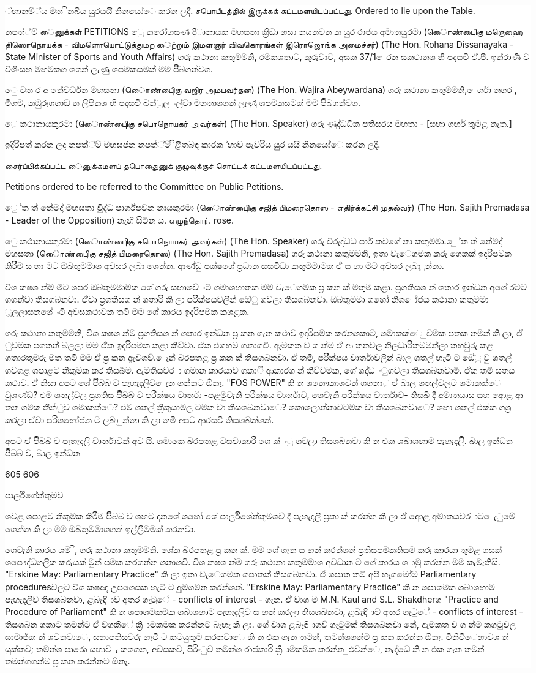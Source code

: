 ්භානම්්ය මත ිනබිය යුුරයයි නිනයෝෙ කරන ලදී. சபொபீடத்தில் இருக்கக் கட்டமளயிடப்பட்டது. Ordered to lie upon the Table.

නපත්්ම් ைனுக்கள் PETITIONS ෙු නරෝහසණ දි්ානායක මහසතා ක්‍රීඩා හසා නයනවන ක යුුර රාජය අමාතයුරමා (ைொண்புைிகு மறொஹை திஸொநொயக்க - விமளொயொட்டுத்துமற ைற்றும் இமளஞர் விவகொரங்கள் இரொஜொங்க அமைச்சர்) (The Hon. Rohana Dissanayaka - State Minister of Sports and Youth Affairs) ගරු කථානා කතුමමනි, රමකශතාට, කුරුවාව, අසක 37/1 ෙරන සකථානශ හි පදසචි ඒ.පී. ඉන්රාණි ව විශිංසහ මහමකග ශගන් ලැණු ශපමකසමක් මම පිිබගන්වග.

ෙු වත ර අ නේවර්ධන මහසතා (ைொண்புைிகு வஜிர அமபவர்தன) (The Hon. Wajira Abeywardana) ගරු කථානා කතුමමනි, ෙර්ගා නගර , මීගම, කඹුරුශගාඩ න ලිපිනශ හි පදසචි බන්ුල ංල්වා මහතාශගන් ලැණු ශපමකසමක් මම පිිබගන්වග.

ෙු කථානායකුරමා (ைொண்புைிகு சபொநொயகர் அவர்கள்) (The Hon. Speaker) ගරු ණුද්ධධික පතිසරය මහතා - [සභා ගර්භ තුමළ නැත.]

ඉදිරිපත් කරන ලද නපත්්ම් මහසජන නපත්්ම් ිළිතබඳ කාරක ්භාව පැවරිය යුුර යයි නිනයෝෙ කරන ලදී.

சைர்ப்பிக்கப்பட்ட ைனுக்கமளப் தபொதுைனுக் குழுவுக்குச் சொட்டக் கட்டமளயிடப்பட்டது.

Petitions ordered to be referred to the Committee on Public Petitions.

ෙු ්ත ත් නේමදා් මහසතා විුද්ධ පාර්ශ්පවන නායකුරමා (ைொண்புைிகு சஜித் பிமரைதொஸ - எதிர்க்கட்சி முதல்வர்) (The Hon. Sajith Premadasa - Leader of the Opposition) නැඟී සිටින ය. எழுந்தொர். rose.

ෙු කථානායකුරමා (ைொண்புைிகு சபொநொயகர் அவர்கள்) (The Hon. Speaker) ගරු විරුද්ධධ පාර් කවශේ නා කතුමමා. ෙු ්ත ත් නේමදා් මහසතා (ைொண்புைிகு சஜித் பிமரைதொஸ) (The Hon. Sajith Premadasa) ගරු කථානා කතුමමනි, ඉතා වැෙගමක කරු ශෙකක් ඉදරිපමක කිරීම ස හා මට ඔබතුමමාශ අවසර ලබා ශෙන්න. ආණ්ඩු පක්ෂශේ ප්‍රධාන සසවිධා කතුමමාමක ඒ ස හා මට අවසර ලබා ුන්නා.

විශ කෂශ න්ම මීට ශපර ඔබතුමමාමක ශේ ගරු සභාශව් ංටි ශමාශහාතක මම වැෙගමක ප්‍ර කන ක් මතුම කළා. ප්‍රගතිසශ න් ශතාර ඉන්ධන අශේ රටට ශගන්වා තිසශබනවා. ඒවා ප්‍රගතිසශ න් ශතාරි කි ලා පරීක්ෂයවලින් ඔේු ශවලා තිසශබනවා. ඔබතුමමා ශහෝ නිශ ෝජය කථානා කතුමමා ූලලාසනශේ ංටි අවසකථාවක තමි මම ශේ කාරය ඉදරිපමක කශළක.

ගරු කථානා කතුමමනි, විශ කෂශ න්ම ප්‍රගතිසශ න් ශතාර ඉන්ධන ප්‍ර කන ගැන කථාව ඉදරිපමක කරනශකාට, ශමාකක්ෙ ුවමක පතක නමක් කි ලා, ඒ ුවමක පශතන් බලලා මම ඒක ඉදරිපමක කළා කිව්වා. ඒක එශහම ශනාශවි. ඇමකත ව ශ න්ම ඒ ආ තනවල නිලධාරිතුමමන්ලා තහවුරු කළ ශතාරතුමරු මත තමි මම ඒ ප්‍ර කන ඇුවශව්. ෙැන් බරපතළ ප්‍ර කන ක් තිසශබනවා. ඒ තමි, පරීක්ෂය වාර්තාවලින් බාල ශතල් හැටි ට ඔේු වු ශතල් ශවශළ ශපාළට නිකුමක කර තිසබීම. ඇමතිසවර ා ශමාන කාරයාව ශකාි ආකාරශ න් කිව්වමක, ශේ ශද්ධ ංුශවලා තිසශබනවාමි. ඒක තමි සතය කථාව. ඒ නිසා අපට ශේ පිිබබ ව පැහැදලිව ෙැන ගන්නට ඕනෑ. "FOS POWER" කි න ශනෞකාශවන් ශගනාු ඒ බාල ශතල්වලට ශමාකක්ෙ වුශණ්ඩ? එම ශතල්වල ප්‍රගතිස පිිබබ ව පරීක්ෂය වාර්තා -පළමුවැනි පරීක්ෂය වාර්තාව, ශෙවැනි පරීක්ෂය වාර්තාව- තිසබි දී අමාතයාස සහ අොළ ආ තන ගමක තීන්ුව ශමාකක්ෙ? එම ශතල් ත්‍රිකුයාමල ටමක වා තිසශබනවාෙ? ශකාශලාන්නාවටමක වා තිසශබනවාෙ? ශහා ශතල් එක්ක ගශ්‍ර කරලා ඒවා පරිශභෝජන ට ලබා ුන්නා කි ලා තමි අපට ආරසචි තිසශබන්ශන්.

අපට ඒ පිිබබ ව පැහැදලි වාර්තාවක් අව යි. ශමාකෙ බරපතළ වසචාකාරී ශෙ ක් ංු ශවලා තිසශබනවා කි න එක ශබාශහාම පැහැදලිි. බාල ඉන්ධන පිිබබ ව, බාල ඉන්ධන

605 606

පාර්ලිශේන්තුමව

ශවළ ශපාළට නිකුමක කිරීම පිිබබ ව ශහට දනශේ ශහෝ ශේ පාර්ලිශේන්තුමශව් දී පැහැදලි ප්‍රකා ක් කරන්න කි ලා ඒ අොළ අමාතයවර ාට ෙැුමේ ශෙන්න කි ලා මම ඔබතුමමාශගන් ඉල්ලීමමක් කරනවා.

ශෙවැනි කාරය ශම ි, ගරු කථානා කතුමමනි. ශේක බරපතළ ප්‍ර කන ක්. මම ශේ ගැන ස හන් කරන්ශන් ප්‍රතිසපමකතිසම කරු කාරයා තුමළ ගසක් ශපෞද්ධගලික කරුයක් මුුන් පමක කරගන්න ශනාශවි. විශ කෂශ න්ම ගරු කථානා කතුමමාශ අවධාන ට ශේ කාරය ශ ාමු කරන්න මම කැමැතිසි. "Erskine May: Parliamentary Practice" කි ලා ඉතා වැෙගමක ශපාතක් තිසශබනවා. ඒ ශපාත තමි අපි හැශමෝම Parliamentary proceduresවලට විශ කෂඥ උපශෙසක හැටි ට අුමගමන කරන්ශන්. "Erskine May: Parliamentary Practice" කි න ශපාශමක ශබාශහාම පැහැදලිව තිසශබනවා, ළබැඳි ාව අතර ගැටුේ - conflicts of interest - ගැන. ඒ වාශ ම M.N. Kaul and S.L. Shakdherශ "Practice and Procedure of Parliament" කි න ශපාශමකමක ශබාශහාම පැහැදලිව ස හන් කරලා තිසශබනවා, ළබැඳි ාව අතර ගැටුේ - conflicts of interest - තිසශබන ශකාට තමන්ට ඒ වගකීේ ක්‍රි ාමකමක කරන්නට බැහැ කි ලා. ශේ වාශ ළබැඳි ාශව් ගැටුමක් තිසශබනවා නේ, ඇමකත ව ශ න්ම කගටුවල සාමාජික න් ශවනවාෙ, සභාපතිසවරු හැටි ට කටයුතුම කරනවාෙ කි න එක ගැන තමන්, තමන්ශගන්ම ප්‍ර කන කරන්න ඕනෑ. විනිවිෙභාවශ න් යුක්තව; තමන්ශ පාරෙෘ යභාව ැ කශගන, අවසකව, පිරිංුව තමන්ශ රාජකාරි ක්‍රි ාමකමක කරන්න ුළුවන්ෙ, නැද්ධෙ කි න එක ගැන තමන් තමන්ශගන්ම ප්‍ර කන කරන්නට ඕනෑ.
